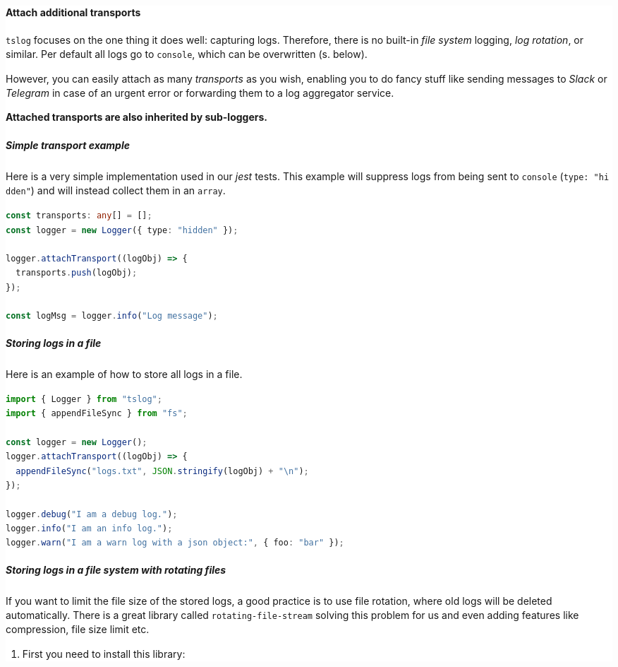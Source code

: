 #### Attach additional transports

`tslog` focuses on the one thing it does well: capturing logs.
Therefore, there is no built-in _file system_ logging, _log rotation_, or similar.
Per default all logs go to `console`, which can be overwritten (s. below).

However, you can easily attach as many _transports_ as you wish, enabling you to do fancy stuff
like sending messages to _Slack_ or _Telegram_ in case of an urgent error or forwarding them to a log aggregator service.

**Attached transports are also inherited by sub-loggers.**

##### Simple transport example

Here is a very simple implementation used in our _jest_ tests.
This example will suppress logs from being sent to `console` (`type: "hidden"`) and will instead collect them in an `array`.

```typescript
const transports: any[] = [];
const logger = new Logger({ type: "hidden" });

logger.attachTransport((logObj) => {
  transports.push(logObj);
});

const logMsg = logger.info("Log message");
```

##### Storing logs in a file

Here is an example of how to store all logs in a file.

```typescript
import { Logger } from "tslog";
import { appendFileSync } from "fs";

const logger = new Logger();
logger.attachTransport((logObj) => {
  appendFileSync("logs.txt", JSON.stringify(logObj) + "\n");
});

logger.debug("I am a debug log.");
logger.info("I am an info log.");
logger.warn("I am a warn log with a json object:", { foo: "bar" });
```

##### Storing logs in a file system with rotating files

If you want to limit the file size of the stored logs, a good practice is to use file rotation, where old logs will be deleted automatically.
There is a great library called `rotating-file-stream` solving this problem for us and even adding features like compression, file size limit etc.

1. First you need to install this library:
